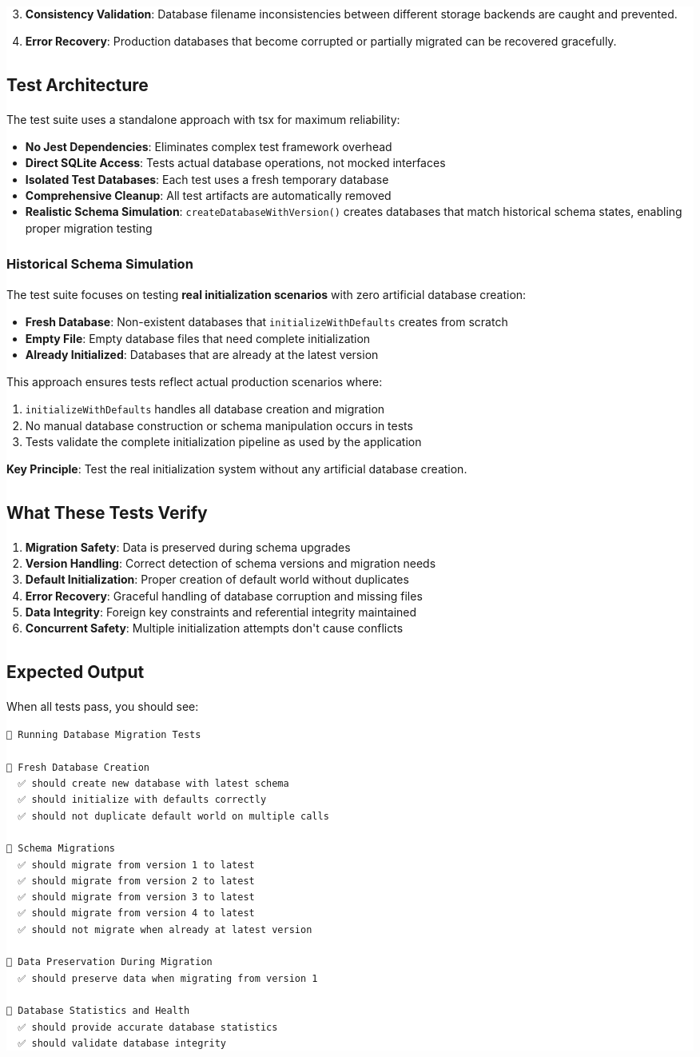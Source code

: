 3. **Consistency Validation**: Database filename inconsistencies between different storage backends are caught and prevented.

4. **Error Recovery**: Production databases that become corrupted or partially migrated can be recovered gracefully.

## Test Architecture

The test suite uses a standalone approach with tsx for maximum reliability:
- **No Jest Dependencies**: Eliminates complex test framework overhead
- **Direct SQLite Access**: Tests actual database operations, not mocked interfaces  
- **Isolated Test Databases**: Each test uses a fresh temporary database
- **Comprehensive Cleanup**: All test artifacts are automatically removed
- **Realistic Schema Simulation**: `createDatabaseWithVersion()` creates databases that match historical schema states, enabling proper migration testing

### Historical Schema Simulation

The test suite focuses on testing **real initialization scenarios** with zero artificial database creation:

- **Fresh Database**: Non-existent databases that `initializeWithDefaults` creates from scratch
- **Empty File**: Empty database files that need complete initialization  
- **Already Initialized**: Databases that are already at the latest version

This approach ensures tests reflect actual production scenarios where:
1. `initializeWithDefaults` handles all database creation and migration
2. No manual database construction or schema manipulation occurs in tests
3. Tests validate the complete initialization pipeline as used by the application

**Key Principle**: Test the real initialization system without any artificial database creation.

## What These Tests Verify

1. **Migration Safety**: Data is preserved during schema upgrades
2. **Version Handling**: Correct detection of schema versions and migration needs
3. **Default Initialization**: Proper creation of default world without duplicates
4. **Error Recovery**: Graceful handling of database corruption and missing files
5. **Data Integrity**: Foreign key constraints and referential integrity maintained
6. **Concurrent Safety**: Multiple initialization attempts don't cause conflicts

## Expected Output

When all tests pass, you should see:
```
🧪 Running Database Migration Tests

📁 Fresh Database Creation
  ✅ should create new database with latest schema
  ✅ should initialize with defaults correctly
  ✅ should not duplicate default world on multiple calls

📁 Schema Migrations
  ✅ should migrate from version 1 to latest
  ✅ should migrate from version 2 to latest
  ✅ should migrate from version 3 to latest
  ✅ should migrate from version 4 to latest
  ✅ should not migrate when already at latest version

📁 Data Preservation During Migration
  ✅ should preserve data when migrating from version 1

📁 Database Statistics and Health
  ✅ should provide accurate database statistics
  ✅ should validate database integrity
```